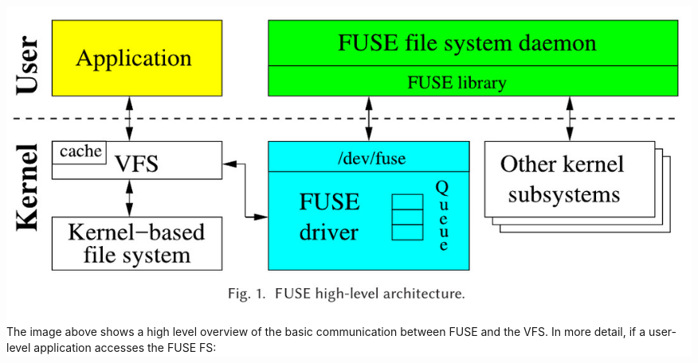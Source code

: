 ![FUSE high level architecture](/FUSE/FUSE-architecture-highlevel.jpg)

The image above shows a high level overview of the basic communication between FUSE and the VFS. In more detail, if a user-level application accesses the FUSE FS:

